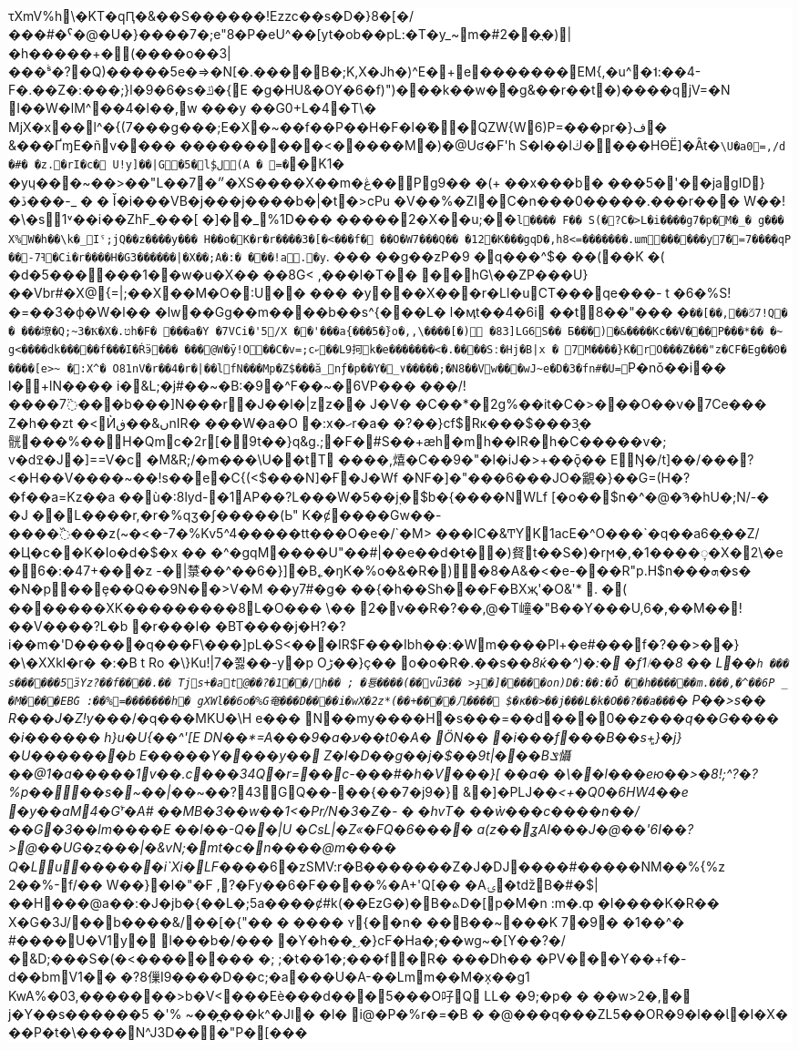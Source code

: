 τXmV%h\�KT�ԛԤ�&��S������!Ezzc��s�D�}8�[�/���#�ˁ�@�U�}����7�;e"8�P�eU^��[yt�ob��pL:�T�y_~׼m�#2��ֲ�)|
 �h�����+�(����o��3|���ۤˢ�?�Q)�����5e�=>�N[�.����B�;K,X�Jh�)^E�+ً e�������EM{,�u^�˦:��4-F�.��Z�:���;}l�9�6�s�ݿ�{E
�g�HU&�OY�6�f)")���k��w��g&��r��t�)����qjV=�N I��W�lM^��4�l��,w ���y
��G0+L�4�T\�
MјX�x��l^�{(7���g���;E�X�~��f��P��H�F�l�ޭ��QZW{W6)P=���pr�}ف�
&���ҐɱE�ñv���� ����������<�����M�)�@Uʛ�F'h
S�l��Iڬ����HƟË]�Ȃt�`\U�a0=,/d�#� �z.�rI�c� U!y]��|G�5�l۪$ل(A �
=�`�K1� �yɥ���~��>��"L��7�״�XS����X��m�ڠ��Pg9�� �(+ ��x���b�
���5�'��jagID}�ڏ���-_ � � Ǐ�i���VB�j���j����b�|�t�>cPu
�V��%�ZI�C�n���0�����.���r��� W��!�\�s1˅��i��ZhF_���[ �]��_%1D���
�����2�X��u;��`l���� F�� S(�?C�>L�i����g7�p�M�_�
g���X%W�h��\k�_Iˤ;jQ��z����y��� H��o�К�r�r����3�[�<���f� ��O�W7���Q��
�12�K���gqD�,h8<=�������.ɯm������y7�=7����qP��-7ߔ�Ci�r����H�G3������|�X��;A�:�
���!a.�y`. ��� ��g��zP�9 �q���^$� ��( ��K �( �d�5������1��w�u�X��
��8G< ,���l�T�� ��hG\��ZP���U}��Vbr#�X@{=|;��X��M�O�:U�� ���
�y���X���r�Ll�uCT���qe���- t �6�%S!�=��3�ф�W�l��
�lw��Gg��m����b��s^{���L� l�ӎt��4�6i ��t8��"��� �`��[��,��ඊ7!Q��
���㙩�Q;~3�Ҟ�X�.טh�F� ���a�Y �7VCi�'5/X ��'���a {���5�ܵ}o�,,\����[�)
�83]LG6S�� Ƃ��֫�)�&����Kc��V���P���*�� �~ g<����dk��� ��f���I�Ŕӭ���
���@W�ȳ!O׎��C�v=;cކ��L9抲k�e�������<�.����Sː�Hj�B|x �
7M����}K�rO���Z���"z�CF�Eg��0�����[e>~ �:X^�
O81nV�r��4�r�|��lfN���Mp�Z$���ă_nƒ�p��Y�_۷�����;�N8��Vw���wJ~e�D�3�fn#�U=`P�nǒ��i��
l�+lN���� i�&L;�j#��~�B:�9�^F��~�6VP���
���/!����7߳��׵�b���]N���r�J��l�|zz�� J�V�
�C��*�2g%��it�C�>���O��v�7Ce ��� Z�h��zt �<Ѝں&��ڧnIR� ���W�a�O �:x�ހr�a�
�?��}cf$Rк���$���3ͅ�䯑���%��H�Qmc�2r[�9t��}q&g.;�F�#S��+ӕh�mh��IR�h�C�����v�;
v�dߐ�J�]==V�c �M&R;/�m���\U��tT ����,熺�C��9�"�l�iJ�>+��ǭ��
EŊ�/t]��/���?<�H��V����~��!s��e�C{(<$���N]�Ғ�J�Wf
�NF�]�"���6���JO�覶�}��G=(H�?�f��a=Kz��a
��ù�:8lyd-⊋�1AP��?L���W�5��j̣�$b�{����NWLf [�o��$n�^�@�Ϡ�hU�;N/-� �J
��L����r,�r�%qʒ�ʃ�����(Ь"
K�ȼ����Gw��-����߰���z(~�<�-7�%Kv5^4�����tt���O�e�/`�M>
���IC�&ͲYK1acE�^O���`�q��a6�̤��Z/�Ц�c��K�Iο�d�$�x ��
�^�gqM����U"��#|��e��d�t��)䝳t��S�)�rϻ�,�1����ᮥ�X�2\�e �6�:�47+���z
-�|㯟��^��6�}]�B˿�ŋK�%o�&�R�)�8�A&�<�e-���R"p.H$n���ܗ�s�
�N�p��ȩ��Q��9N��>V�M ��y7#�g� ��{�h��Sh���F�BXҗ'�O&'* . �(
�������XK���������8L�O��� \��
2�v��R�?��,@�T㠉�"B��Y���U,6�,��M��!��V����?L�b �r���l�
�BT����j�H?�?i��m�'D�����q���F\���]pL�S<���IR$F���Ibh��:�Wm����Pl+�e#���f� ?��>��}�\�XXkl�r�
�:�B t Ro �\\}Ku!|7�쬟��-y�p Oڑ��}ҫ�� o�o�R�.��s��*8ќ��^)�:� �f1᜵��8 ��
 L��`h ���s������5ӟYz?��f����.�� Tjs+�at@��?�1��/h�� ;
�툥����(��vǖ3�� >ɟ�]�����on)D�:��:�Ȱ ��hܿ������m.���,�^��6P _�M����EBۧG
:��%=�������h� gXWl��6o�%G奄���D����i�wX�2z*(��+����几����
$�κ��>��j���L�k�O��?��a���`� P��>s�� R���J�Z!y�*��/�q���MKU�\H e���
N��my����H�s���=��d���0�_�z���q��G���� �i������ h}u�U{��^'[E
DN��*=A���9�a�ע��t0�A�  ÖN�� �i���f���B��s+͈}�j}�U�������b
E�����Y����y��
Z�l�D��g��j�$��9t|���Bݏ懾��@1�a�����1v��.c���34Q�r=��c-���#�h�V���}[
��a� �\��l���eю��>�8!;^?�?%p����s�~��|_��~��?43GQ��-��{��7�j9�}
&�]�PLJ�*�<+�Q0�6HW4��e �y��aM4�G֫ʳ�A# ��MB�3��w��1<�Pr/N�3�Z�- � �hvT�
��ẁ���c����n��/ ��G�3��lm����E ��l��-Q��|U �CsL|�Z«�FQ�6����
a(z��ʓAl���J�@��'6I��?>@��UG�ȥ���|�&vN;�mt�c�n����@m����
Q�Lu������i`Xi�LF*����6�zSMV:r�B�������Z�J�DJ����#�����NM��%{%z
2��%-f/�� W��}�l�"�F ,?�Fy��6�F����%�A+'Q[��
�Aۍ�tǆB�#�$|��H���@a��:�J�jb�{��L�;5a����ȼ#k(��EzG�)�B�ܬD�[p�M�n :m�.ȹ
�I����K�R�� X� G�3J/��b����&/��[�{"�� � ���� ʏ{��n� ��B��~���K 7�9�
�1��^� #����U�V1y� l���b�/���
�Y�h��؁�}сF�Ha�;��wg~�[Y��?�/� &D;���S�(�<�������� �; ;�t��1�;���f�R�
���Dh�� �PV���Y��+f�-d��bmV1�� �?8㑿I9����D��c;�a���U�A-��Lmm��M�x̩��g1
KwA%�03,�������>b�V<���Eè�� �d���5���O吇Q LL� �9;�p� � ��w>2�,�
j�Y��s������5 �'% ~��̪���k^�Jߊ� �l� i@�P�%r�=�B �
�@���q���ZL5��OR�9�l��Ɩ�I�X� ��P�t�\����N^J3D���"P�[���